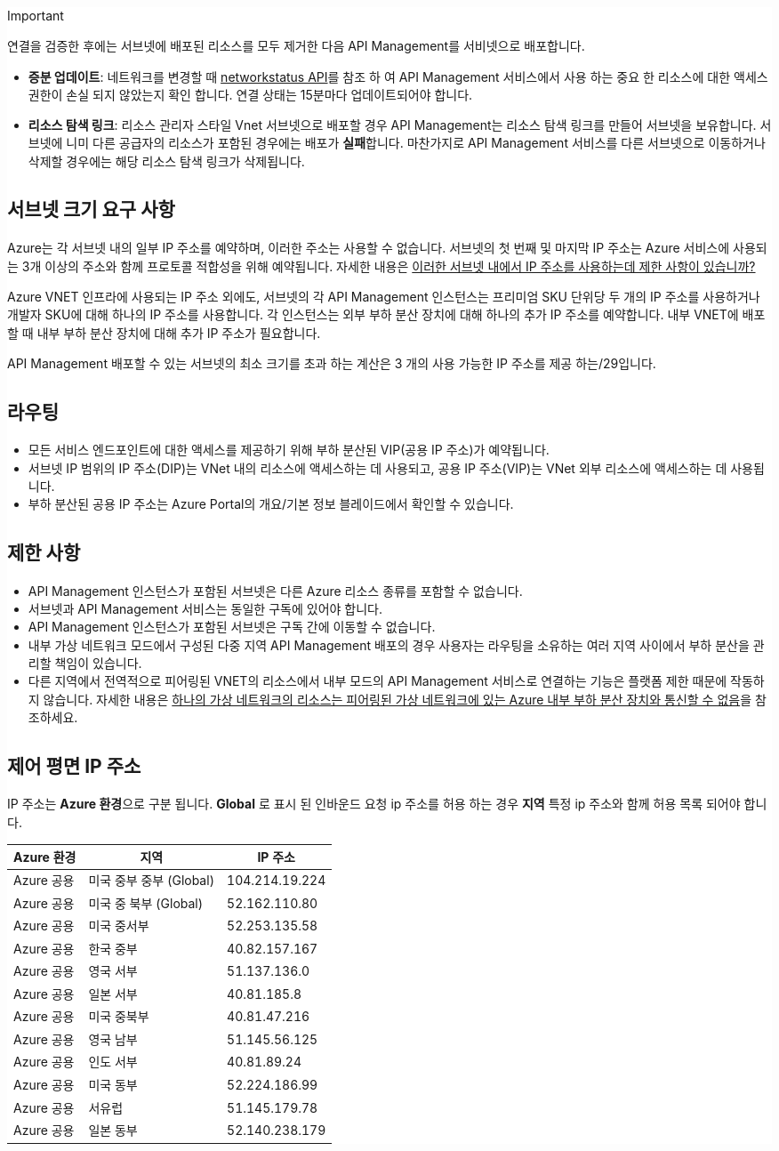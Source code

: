   > [!IMPORTANT]
  > 연결을 검증한 후에는 서브넷에 배포된 리소스를 모두 제거한 다음 API Management를 서비넷으로 배포합니다.

* **증분 업데이트**: 네트워크를 변경할 때 [networkstatus API](https://docs.microsoft.com/rest/api/apimanagement/2019-01-01/networkstatus)를 참조 하 여 API Management 서비스에서 사용 하는 중요 한 리소스에 대한 액세스 권한이 손실 되지 않았는지 확인 합니다. 연결 상태는 15분마다 업데이트되어야 합니다.

* **리소스 탐색 링크**: 리소스 관리자 스타일 Vnet 서브넷으로 배포할 경우 API Management는 리소스 탐색 링크를 만들어 서브넷을 보유합니다. 서브넷에 니미 다른 공급자의 리소스가 포함된 경우에는 배포가 **실패**합니다. 마찬가지로 API Management 서비스를 다른 서브넷으로 이동하거나 삭제할 경우에는 해당 리소스 탐색 링크가 삭제됩니다.

## <a name="subnet-size"></a> 서브넷 크기 요구 사항
Azure는 각 서브넷 내의 일부 IP 주소를 예약하며, 이러한 주소는 사용할 수 없습니다. 서브넷의 첫 번째 및 마지막 IP 주소는 Azure 서비스에 사용되는 3개 이상의 주소와 함께 프로토콜 적합성을 위해 예약됩니다. 자세한 내용은 [이러한 서브넷 내에서 IP 주소를 사용하는데 제한 사항이 있습니까?](../virtual-network/virtual-networks-faq.md#are-there-any-restrictions-on-using-ip-addresses-within-these-subnets)

Azure VNET 인프라에 사용되는 IP 주소 외에도, 서브넷의 각 API Management 인스턴스는 프리미엄 SKU 단위당 두 개의 IP 주소를 사용하거나 개발자 SKU에 대해 하나의 IP 주소를 사용합니다. 각 인스턴스는 외부 부하 분산 장치에 대해 하나의 추가 IP 주소를 예약합니다. 내부 VNET에 배포할 때 내부 부하 분산 장치에 대해 추가 IP 주소가 필요합니다.

API Management 배포할 수 있는 서브넷의 최소 크기를 초과 하는 계산은 3 개의 사용 가능한 IP 주소를 제공 하는/29입니다.

## <a name="routing"></a> 라우팅
+ 모든 서비스 엔드포인트에 대한 액세스를 제공하기 위해 부하 분산된 VIP(공용 IP 주소)가 예약됩니다.
+ 서브넷 IP 범위의 IP 주소(DIP)는 VNet 내의 리소스에 액세스하는 데 사용되고, 공용 IP 주소(VIP)는 VNet 외부 리소스에 액세스하는 데 사용됩니다.
+ 부하 분산된 공용 IP 주소는 Azure Portal의 개요/기본 정보 블레이드에서 확인할 수 있습니다.

## <a name="limitations"> </a>제한 사항
* API Management 인스턴스가 포함된 서브넷은 다른 Azure 리소스 종류를 포함할 수 없습니다.
* 서브넷과 API Management 서비스는 동일한 구독에 있어야 합니다.
* API Management 인스턴스가 포함된 서브넷은 구독 간에 이동할 수 없습니다.
* 내부 가상 네트워크 모드에서 구성된 다중 지역 API Management 배포의 경우 사용자는 라우팅을 소유하는 여러 지역 사이에서 부하 분산을 관리할 책임이 있습니다.
* 다른 지역에서 전역적으로 피어링된 VNET의 리소스에서 내부 모드의 API Management 서비스로 연결하는 기능은 플랫폼 제한 때문에 작동하지 않습니다. 자세한 내용은 [하나의 가상 네트워크의 리소스는 피어링된 가상 네트워크에 있는 Azure 내부 부하 분산 장치와 통신할 수 없음](../virtual-network/virtual-network-manage-peering.md#requirements-and-constraints)을 참조하세요.

## <a name="control-plane-ips"></a> 제어 평면 IP 주소

IP 주소는 **Azure 환경**으로 구분 됩니다. **Global** 로 표시 된 인바운드 요청 ip 주소를 허용 하는 경우 **지역** 특정 ip 주소와 함께 허용 목록 되어야 합니다.

| **Azure 환경**|   **지역**|  **IP 주소**|
|-----------------|-------------------------|---------------|
| Azure 공용| 미국 중부 중부 (Global)| 104.214.19.224|
| Azure 공용| 미국 중 북부 (Global)| 52.162.110.80|
| Azure 공용| 미국 중서부| 52.253.135.58|
| Azure 공용| 한국 중부| 40.82.157.167|
| Azure 공용| 영국 서부| 51.137.136.0|
| Azure 공용| 일본 서부| 40.81.185.8|
| Azure 공용| 미국 중북부| 40.81.47.216|
| Azure 공용| 영국 남부| 51.145.56.125|
| Azure 공용| 인도 서부| 40.81.89.24|
| Azure 공용| 미국 동부| 52.224.186.99|
| Azure 공용| 서유럽| 51.145.179.78|
| Azure 공용| 일본 동부| 52.140.238.179|

[api-management-using-vnet-menu]: ./media/api-management-using-with-vnet/api-management-menu-vnet.png
[api-management-setup-vpn-select]: ./media/api-management-using-with-vnet/api-management-using-vnet-select.png
[api-management-setup-vpn-add-api]: ./media/api-management-using-with-vnet/api-management-using-vnet-add-api.png
[api-management-vnet-private]: ./media/api-management-using-with-vnet/api-management-vnet-internal.png
[api-management-vnet-public]: ./media/api-management-using-with-vnet/api-management-vnet-external.png
[Enable VPN connections]: #enable-vpn
[Connect to a web service behind VPN]: #connect-vpn
[Related content]: #related-content
[UDRs]: ../virtual-network/virtual-networks-udr-overview.md
[Network Security Group]: ../virtual-network/security-overview.md
[ServiceEndpoints]: ../virtual-network/virtual-network-service-endpoints-overview.md
[ServiceTags]: ../virtual-network/security-overview.md#service-tags